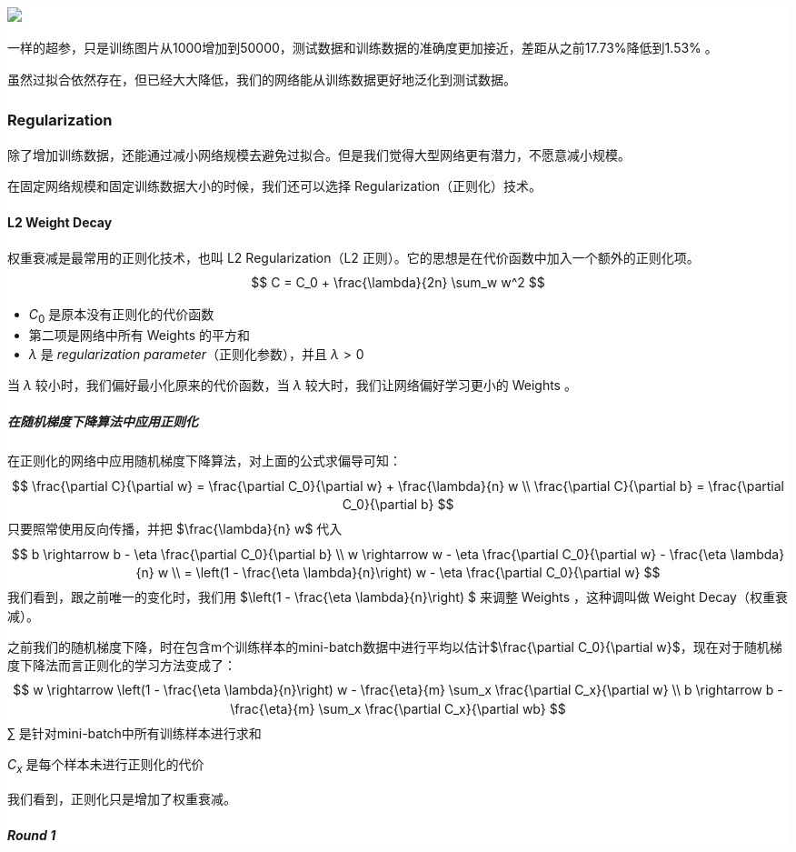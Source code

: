 ![](https://ws4.sinaimg.cn/large/006tKfTcgy1fr1qdg6xk7j30cm0abq3p.jpg)

一样的超参，只是训练图片从1000增加到50000，测试数据和训练数据的准确度更加接近，差距从之前17.73%降低到1.53% 。

虽然过拟合依然存在，但已经大大降低，我们的网络能从训练数据更好地泛化到测试数据。

### Regularization

除了增加训练数据，还能通过减小网络规模去避免过拟合。但是我们觉得大型网络更有潜力，不愿意减小规模。

在固定网络规模和固定训练数据大小的时候，我们还可以选择 Regularization（正则化）技术。

#### L2 Weight Decay

权重衰减是最常用的正则化技术，也叫 L2 Regularization（L2 正则）。它的思想是在代价函数中加入一个额外的正则化项。
$$
C = C_0 + \frac{\lambda}{2n} \sum_w w^2
$$

- $C_0$ 是原本没有正则化的代价函数
- 第二项是网络中所有 Weights 的平方和
- $\lambda$ 是 *regularization parameter*（正则化参数），并且 $\lambda > 0$

当 $\lambda$ 较小时，我们偏好最小化原来的代价函数，当 $\lambda$ 较大时，我们让网络偏好学习更小的 Weights 。

##### 在随机梯度下降算法中应用正则化

在正则化的网络中应用随机梯度下降算法，对上面的公式求偏导可知：
$$
\frac{\partial C}{\partial w} = \frac{\partial C_0}{\partial w} + \frac{\lambda}{n} w \\
\frac{\partial C}{\partial b} = \frac{\partial C_0}{\partial b}
$$
只要照常使用反向传播，并把 $\frac{\lambda}{n} w$ 代入
$$
b \rightarrow b - \eta \frac{\partial C_0}{\partial b} \\
w \rightarrow w - \eta \frac{\partial C_0}{\partial w} - \frac{\eta \lambda}{n} w \\
= \left(1 - \frac{\eta \lambda}{n}\right) w - \eta \frac{\partial C_0}{\partial w}
$$
我们看到，跟之前唯一的变化时，我们用 $\left(1 - \frac{\eta \lambda}{n}\right) $ 来调整 Weights ，这种调叫做 Weight Decay（权重衰减）。

之前我们的随机梯度下降，时在包含m个训练样本的mini-batch数据中进行平均以估计$\frac{\partial C_0}{\partial w}$，现在对于随机梯度下降法而言正则化的学习方法变成了：
$$
w \rightarrow \left(1 - \frac{\eta \lambda}{n}\right) w - \frac{\eta}{m} \sum_x \frac{\partial C_x}{\partial w} \\
b \rightarrow b - \frac{\eta}{m} \sum_x \frac{\partial C_x}{\partial wb}
$$
$\sum$ 是针对mini-batch中所有训练样本进行求和

$C_x$ 是每个样本未进行正则化的代价

我们看到，正则化只是增加了权重衰减。

##### Round 1
